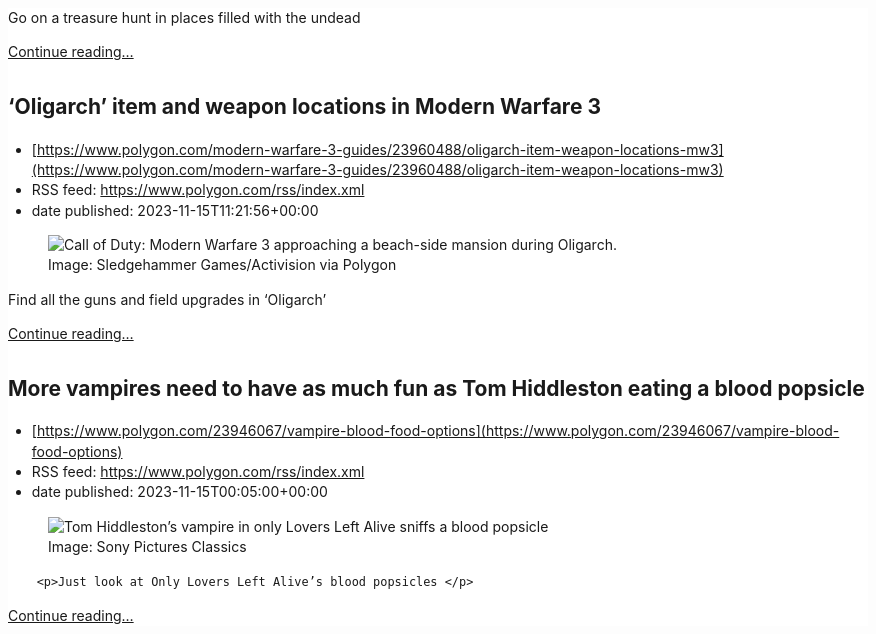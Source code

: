   <p>Go on a treasure hunt in places filled with the undead</p>
  <p>
    <a href="https://www.polygon.com/hogwarts-legacy-guide/23961977/cursed-tomb-treasure-quest-walkthrough">Continue reading&hellip;</a>
  </p>

## ‘Oligarch’ item and weapon locations in Modern Warfare 3
 - [https://www.polygon.com/modern-warfare-3-guides/23960488/oligarch-item-weapon-locations-mw3](https://www.polygon.com/modern-warfare-3-guides/23960488/oligarch-item-weapon-locations-mw3)
 - RSS feed: https://www.polygon.com/rss/index.xml
 - date published: 2023-11-15T11:21:56+00:00

<figure>
      <img alt="Call of Duty: Modern Warfare 3 approaching a beach-side mansion during Oligarch." src="https://cdn.vox-cdn.com/thumbor/gTO-Ou-Dv4Eqy-3cy49uT6vcV64=/0x0:1920x1080/640x360/cdn.vox-cdn.com/uploads/chorus_image/image/72867119/CoD_MW3_Oligarch_all_weapons_cover.0.png" />
        <figcaption>Image: Sledgehammer Games/Activision via Polygon</figcaption>
    </figure>

  <p>Find all the guns and field upgrades in ‘Oligarch’</p>
  <p>
    <a href="https://www.polygon.com/modern-warfare-3-guides/23960488/oligarch-item-weapon-locations-mw3">Continue reading&hellip;</a>
  </p>

## More vampires need to have as much fun as Tom Hiddleston eating a blood popsicle
 - [https://www.polygon.com/23946067/vampire-blood-food-options](https://www.polygon.com/23946067/vampire-blood-food-options)
 - RSS feed: https://www.polygon.com/rss/index.xml
 - date published: 2023-11-15T00:05:00+00:00

<figure>
      <img alt="Tom Hiddleston’s vampire in only Lovers Left Alive sniffs a blood popsicle" src="https://cdn.vox-cdn.com/thumbor/krLPMGn9PucmmAmtNNQi5p2bQSI=/34x0:1879x1038/640x360/cdn.vox-cdn.com/uploads/chorus_image/image/72866257/Only_Lovers_Left_Alive_084.0.jpeg" />
        <figcaption>Image: Sony Pictures Classics</figcaption>
    </figure>


  		<p>Just look at Only Lovers Left Alive’s blood popsicles </p>
  <p>
    <a href="https://www.polygon.com/23946067/vampire-blood-food-options">Continue reading&hellip;</a>
  </p>

